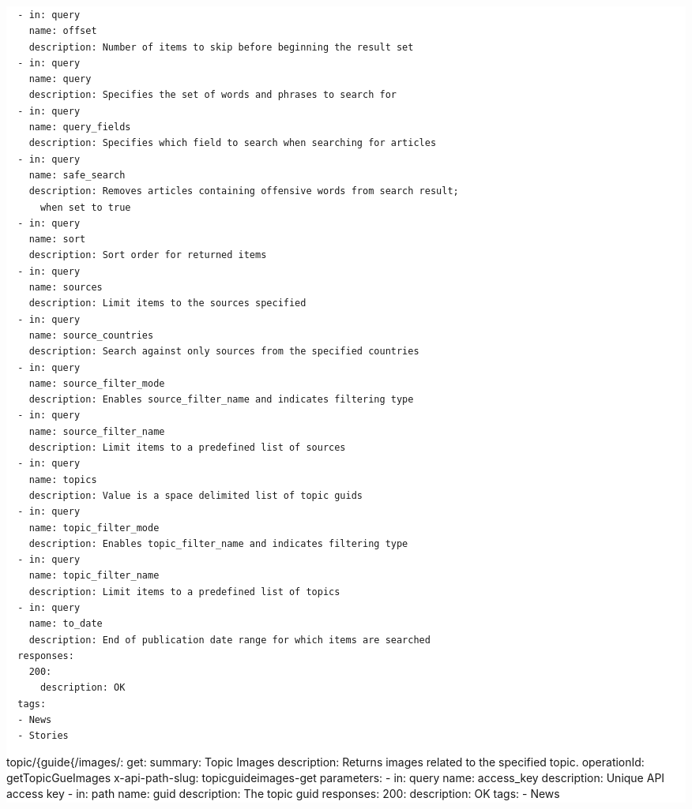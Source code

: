       - in: query
        name: offset
        description: Number of items to skip before beginning the result set
      - in: query
        name: query
        description: Specifies the set of words and phrases to search for
      - in: query
        name: query_fields
        description: Specifies which field to search when searching for articles
      - in: query
        name: safe_search
        description: Removes articles containing offensive words from search result;
          when set to true
      - in: query
        name: sort
        description: Sort order for returned items
      - in: query
        name: sources
        description: Limit items to the sources specified
      - in: query
        name: source_countries
        description: Search against only sources from the specified countries
      - in: query
        name: source_filter_mode
        description: Enables source_filter_name and indicates filtering type
      - in: query
        name: source_filter_name
        description: Limit items to a predefined list of sources
      - in: query
        name: topics
        description: Value is a space delimited list of topic guids
      - in: query
        name: topic_filter_mode
        description: Enables topic_filter_name and indicates filtering type
      - in: query
        name: topic_filter_name
        description: Limit items to a predefined list of topics
      - in: query
        name: to_date
        description: End of publication date range for which items are searched
      responses:
        200:
          description: OK
      tags:
      - News
      - Stories
  topic/{guide{/images/:
    get:
      summary: Topic Images
      description: Returns images related to the specified topic.
      operationId: getTopicGueImages
      x-api-path-slug: topicguideimages-get
      parameters:
      - in: query
        name: access_key
        description: Unique API access key
      - in: path
        name: guid
        description: The topic guid
      responses:
        200:
          description: OK
      tags:
      - News
